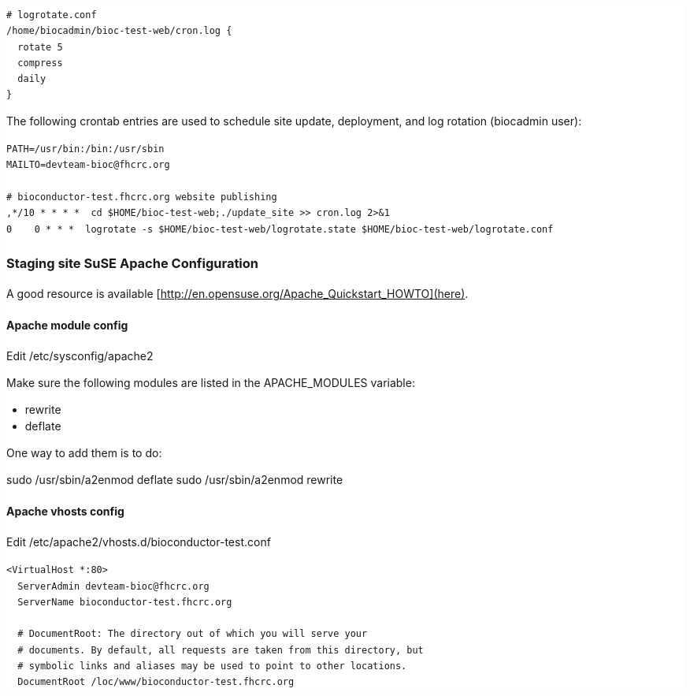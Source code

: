     # logrotate.conf
    /home/biocadmin/bioc-test-web/cron.log {
      rotate 5
      compress
      daily
    }

The following crontab entries are used to schedule site update,
deployment, and log rotation (biocadmin user):

    PATH=/usr/bin:/bin:/usr/sbin
    MAILTO=devteam-bioc@fhcrc.org

    # bioconductor-test.fhcrc.org website publishing
    ,*/10 * * * *  cd $HOME/bioc-test-web;./update_site >> cron.log 2>&1
    0    0 * * *  logrotate -s $HOME/bioc-test-web/logrotate.state $HOME/bioc-test-web/logrotate.conf

### Staging site SuSE Apache Configuration

A good resource is available [http://en.opensuse.org/Apache_Quickstart_HOWTO](here).

#### Apache module config

Edit /etc/sysconfig/apache2

Make sure the following modules are listed in the APACHE_MODULES
variable:

* rewrite
* deflate

One way to add them is to do:

   sudo /usr/sbin/a2enmod deflate
   sudo /usr/sbin/a2enmod rewrite

#### Apache vhosts config

Edit /etc/apache2/vhosts.d/bioconductor-test.conf

    <VirtualHost *:80>
      ServerAdmin devteam-bioc@fhcrc.org
      ServerName bioconductor-test.fhcrc.org

      # DocumentRoot: The directory out of which you will serve your
      # documents. By default, all requests are taken from this directory, but
      # symbolic links and aliases may be used to point to other locations.
      DocumentRoot /loc/www/bioconductor-test.fhcrc.org
